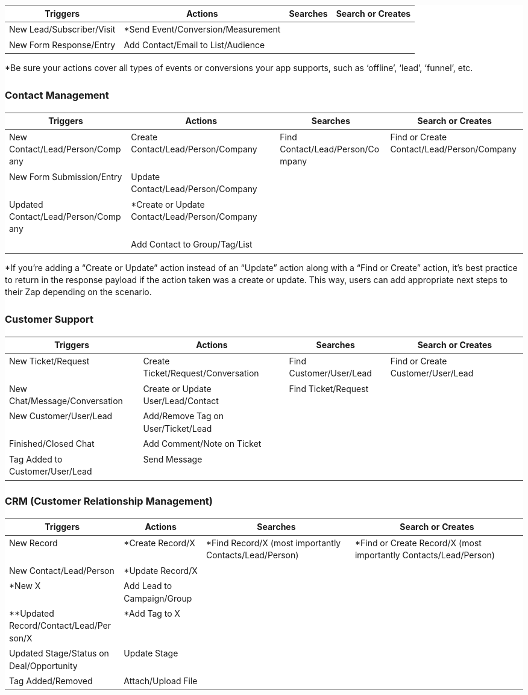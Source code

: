 | Triggers                     | Actions                             | Searches | Search or Creates |
| ---------------------------- | ----------------------------------- | -------- | ----------------- |
| New Lead/Subscriber/Visit    | *Send Event/Conversion/Measurement  |          |                   |
| New Form Response/Entry      | Add Contact/Email to List/Audience  |          |                   |

*Be sure your actions cover all types of events or conversions your app supports, such as ‘offline’, ‘lead’, ‘funnel’, etc.

### Contact Management

| Triggers | Actions | Searches | Search or Creates |
| --- | --- | --- | --- |
| New Contact/Lead/Person/Company | Create Contact/Lead/Person/Company | Find Contact/Lead/Person/Company | Find or Create Contact/Lead/Person/Company |
| New Form Submission/Entry	| Update Contact/Lead/Person/Company	| 	|   |
| Updated Contact/Lead/Person/Company	| *Create or Update Contact/Lead/Person/Company	|   |   |
|   | Add Contact to Group/Tag/List |   |   |

*If you’re adding a “Create or Update” action instead of an “Update” action along with a “Find or Create” action, it’s best practice to return in the response payload if the action taken was a create or update. This way, users can add appropriate next steps to their Zap depending on the scenario.

### Customer Support

| Triggers | Actions | Searches | Search or Creates |
| --- | --- | --- | --- |
| New Ticket/Request | Create Ticket/Request/Conversation | Find Customer/User/Lead | Find or Create Customer/User/Lead |
| New Chat/Message/Conversation | Create or Update User/Lead/Contact | Find Ticket/Request | |
| New Customer/User/Lead | Add/Remove Tag on User/Ticket/Lead | | |
| Finished/Closed Chat | Add Comment/Note on Ticket | | |
| Tag Added to Customer/User/Lead | Send Message | | |

### CRM (Customer Relationship Management)

| Triggers | Actions | Searches | Search or Creates |
| --- | --- | --- | --- |
| New Record | *Create Record/X | *Find Record/X (most importantly Contacts/Lead/Person) | *Find or Create Record/X (most importantly Contacts/Lead/Person) |
| New Contact/Lead/Person | *Update Record/X |   |   |
| *New X | Add Lead to Campaign/Group |   |   |
| **Updated Record/Contact/Lead/Person/X | *Add Tag to X |   |   |
| Updated Stage/Status on Deal/Opportunity | Update Stage |   |   |
| Tag Added/Removed | Attach/Upload File |   |   |
